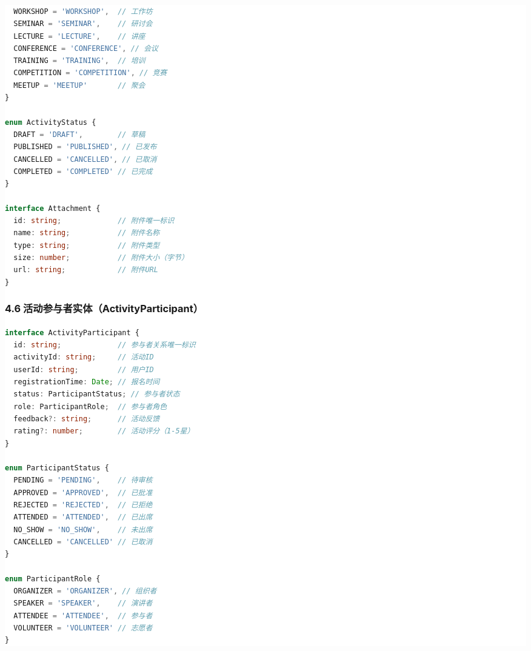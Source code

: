 ```typescript
  WORKSHOP = 'WORKSHOP',  // 工作坊
  SEMINAR = 'SEMINAR',    // 研讨会
  LECTURE = 'LECTURE',    // 讲座
  CONFERENCE = 'CONFERENCE', // 会议
  TRAINING = 'TRAINING',  // 培训
  COMPETITION = 'COMPETITION', // 竞赛
  MEETUP = 'MEETUP'       // 聚会
}

enum ActivityStatus {
  DRAFT = 'DRAFT',        // 草稿
  PUBLISHED = 'PUBLISHED', // 已发布
  CANCELLED = 'CANCELLED', // 已取消
  COMPLETED = 'COMPLETED' // 已完成
}

interface Attachment {
  id: string;             // 附件唯一标识
  name: string;           // 附件名称
  type: string;           // 附件类型
  size: number;           // 附件大小（字节）
  url: string;            // 附件URL
}
```

### 4.6 活动参与者实体（ActivityParticipant）

```typescript
interface ActivityParticipant {
  id: string;             // 参与者关系唯一标识
  activityId: string;     // 活动ID
  userId: string;         // 用户ID
  registrationTime: Date; // 报名时间
  status: ParticipantStatus; // 参与者状态
  role: ParticipantRole;  // 参与者角色
  feedback?: string;      // 活动反馈
  rating?: number;        // 活动评分（1-5星）
}

enum ParticipantStatus {
  PENDING = 'PENDING',    // 待审核
  APPROVED = 'APPROVED',  // 已批准
  REJECTED = 'REJECTED',  // 已拒绝
  ATTENDED = 'ATTENDED',  // 已出席
  NO_SHOW = 'NO_SHOW',    // 未出席
  CANCELLED = 'CANCELLED' // 已取消
}

enum ParticipantRole {
  ORGANIZER = 'ORGANIZER', // 组织者
  SPEAKER = 'SPEAKER',    // 演讲者
  ATTENDEE = 'ATTENDEE',  // 参与者
  VOLUNTEER = 'VOLUNTEER' // 志愿者
}
```
